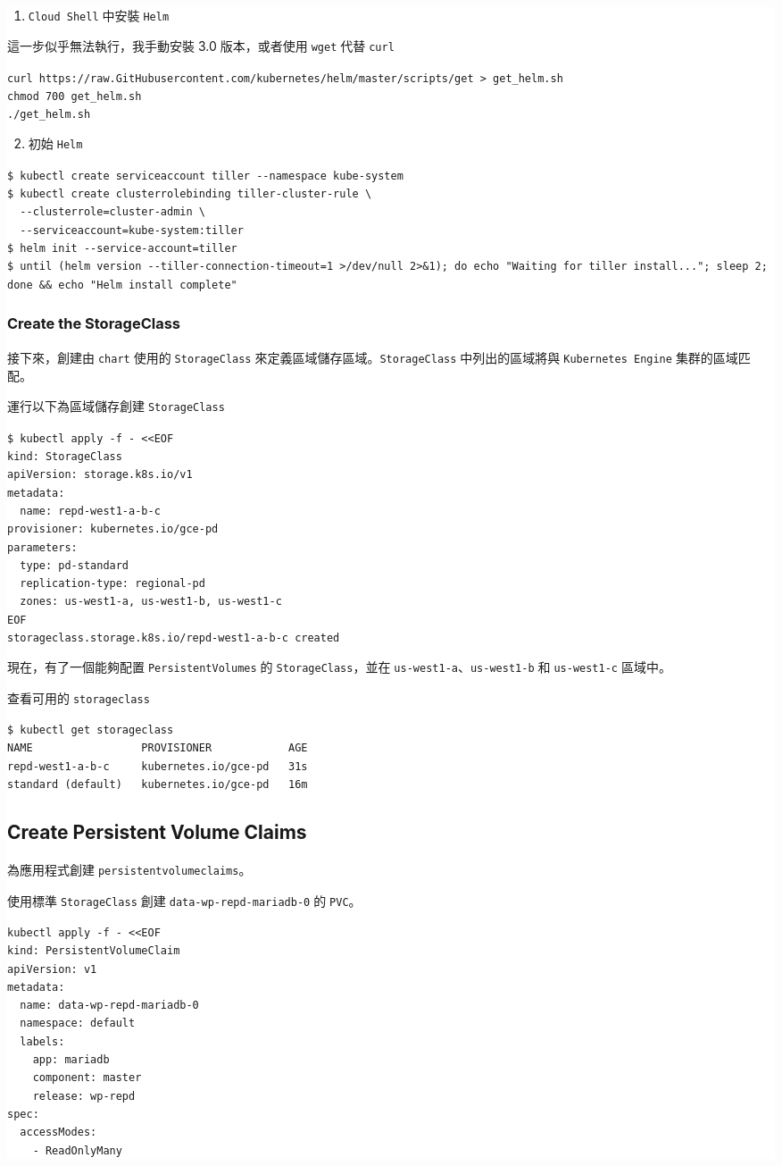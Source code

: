 1. `Cloud Shell` 中安裝 `Helm`

這一步似乎無法執行，我手動安裝 3.0 版本，或者使用 `wget` 代替 `curl`
```shell
curl https://raw.GitHubusercontent.com/kubernetes/helm/master/scripts/get > get_helm.sh
chmod 700 get_helm.sh
./get_helm.sh
```
2. 初始 `Helm`
```shell
$ kubectl create serviceaccount tiller --namespace kube-system
$ kubectl create clusterrolebinding tiller-cluster-rule \
  --clusterrole=cluster-admin \
  --serviceaccount=kube-system:tiller
$ helm init --service-account=tiller
$ until (helm version --tiller-connection-timeout=1 >/dev/null 2>&1); do echo "Waiting for tiller install..."; sleep 2; done && echo "Helm install complete"
```

### Create the StorageClass
接下來，創建由 `chart` 使用的 `StorageClass` 來定義區域儲存區域。`StorageClass` 中列出的區域將與 `Kubernetes Engine` 集群的區域匹配。

運行以下為區域儲存創建 `StorageClass`
```shell
$ kubectl apply -f - <<EOF
kind: StorageClass
apiVersion: storage.k8s.io/v1
metadata:
  name: repd-west1-a-b-c
provisioner: kubernetes.io/gce-pd
parameters:
  type: pd-standard
  replication-type: regional-pd
  zones: us-west1-a, us-west1-b, us-west1-c
EOF
storageclass.storage.k8s.io/repd-west1-a-b-c created
```

現在，有了一個能夠配置 `PersistentVolumes` 的 `StorageClass`，並在 `us-west1-a`、`us-west1-b` 和 `us-west1-c` 區域中。

查看可用的 `storageclass`
```shell
$ kubectl get storageclass
NAME                 PROVISIONER            AGE
repd-west1-a-b-c     kubernetes.io/gce-pd   31s
standard (default)   kubernetes.io/gce-pd   16m
```

## Create Persistent Volume Claims
為應用程式創建 `persistentvolumeclaims`。

使用標準 `StorageClass` 創建 `data-wp-repd-mariadb-0` 的 `PVC`。

```shell
kubectl apply -f - <<EOF
kind: PersistentVolumeClaim
apiVersion: v1
metadata:
  name: data-wp-repd-mariadb-0
  namespace: default
  labels:
    app: mariadb
    component: master
    release: wp-repd
spec:
  accessModes:
    - ReadOnlyMany
```